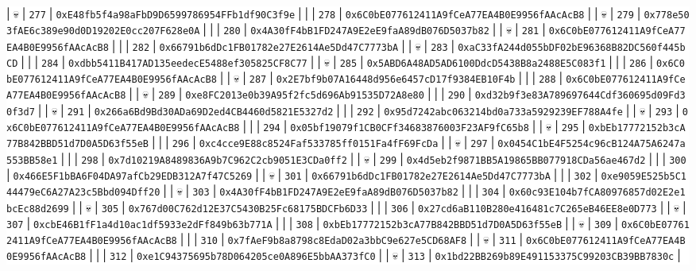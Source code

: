 | 💀 | `277` | `0xE48fb5f4a98aFbD9D6599786954FFb1df90C3f9e` |
|  | `278` | `0x6C0bE077612411A9fCeA77EA4B0E9956fAAcAcB8` |
| 💀 | `279` | `0x778e503fAE6c389e90d0D19202E0cc207F628e0A` |
|  | `280` | `0x4A30fF4bB1FD247A9E2eE9faA89dB076D5037b82` |
| 💀 | `281` | `0x6C0bE077612411A9fCeA77EA4B0E9956fAAcAcB8` |
|  | `282` | `0x66791b6dDc1FB01782e27E2614Ae5Dd47C7773bA` |
| 💀 | `283` | `0xaC33fA244d055bDF02bE96368B82DC560f445bCD` |
|  | `284` | `0xdbb5411B417AD135eedecE5488ef305825CF8C77` |
| 💀 | `285` | `0x5ABD6A48AD5AD6100DdcD5438B8a2488E5C083f1` |
|  | `286` | `0x6C0bE077612411A9fCeA77EA4B0E9956fAAcAcB8` |
| 💀 | `287` | `0x2E7bf9b07A16448d956e6457cD17f9384EB10F4b` |
|  | `288` | `0x6C0bE077612411A9fCeA77EA4B0E9956fAAcAcB8` |
| 💀 | `289` | `0xe8FC2013e0b39A95f2fc5d696Ab91535D72A8e80` |
|  | `290` | `0xd32b9f3e83A789697644Cdf360695d09Fd30f3d7` |
| 💀 | `291` | `0x266a6Bd9Bd30ADa69D2ed4CB4460d5821E5327d2` |
|  | `292` | `0x95d7242abc063214bd0a733a5929239EF788A4fe` |
| 💀 | `293` | `0x6C0bE077612411A9fCeA77EA4B0E9956fAAcAcB8` |
|  | `294` | `0x05bf19079f1CB0CFf34683876003F23AF9fC65b8` |
| 💀 | `295` | `0xbEb17772152b3cA77B842BBD51d7D0A5D63f55eB` |
|  | `296` | `0xc4cce9E88c8524Faf533785ff0151Fa4fF69FcDa` |
| 💀 | `297` | `0x0454C1bE4F5254c96cB124A75A6247a553BB58e1` |
|  | `298` | `0x7d10219A8489836A9b7C962C2cb9051E3CDa0ff2` |
| 💀 | `299` | `0x4d5eb2f9871BB5A19865BB077918CDa56ae467d2` |
|  | `300` | `0x466E5F1bBA6F04DA97afCb29EDB312A7f47C5269` |
| 💀 | `301` | `0x66791b6dDc1FB01782e27E2614Ae5Dd47C7773bA` |
|  | `302` | `0xe9059E525b5C144479eC6A27A23c5Bbd094Dff20` |
| 💀 | `303` | `0x4A30fF4bB1FD247A9E2eE9faA89dB076D5037b82` |
|  | `304` | `0x60c93E104b7fCA80976857d02E2e1bcEc88d2699` |
| 💀 | `305` | `0x767d00C762d12E37C5430B25Fc68175BDCFb6D33` |
|  | `306` | `0x27cd6aB110B280e416481c7C265eB46EE8e0D773` |
| 💀 | `307` | `0xcbE46B1fF1a4d10ac1df5933e2dFf849b63b771A` |
|  | `308` | `0xbEb17772152b3cA77B842BBD51d7D0A5D63f55eB` |
| 💀 | `309` | `0x6C0bE077612411A9fCeA77EA4B0E9956fAAcAcB8` |
|  | `310` | `0x7fAeF9b8a8798c8EdaD02a3bbC9e627e5CD68AF8` |
| 💀 | `311` | `0x6C0bE077612411A9fCeA77EA4B0E9956fAAcAcB8` |
|  | `312` | `0xe1C94375695b78D064205ce0A896E5bbAA373fC0` |
| 💀 | `313` | `0x1bd22BB269b89E491153375C99203CB39BB7830c` |
